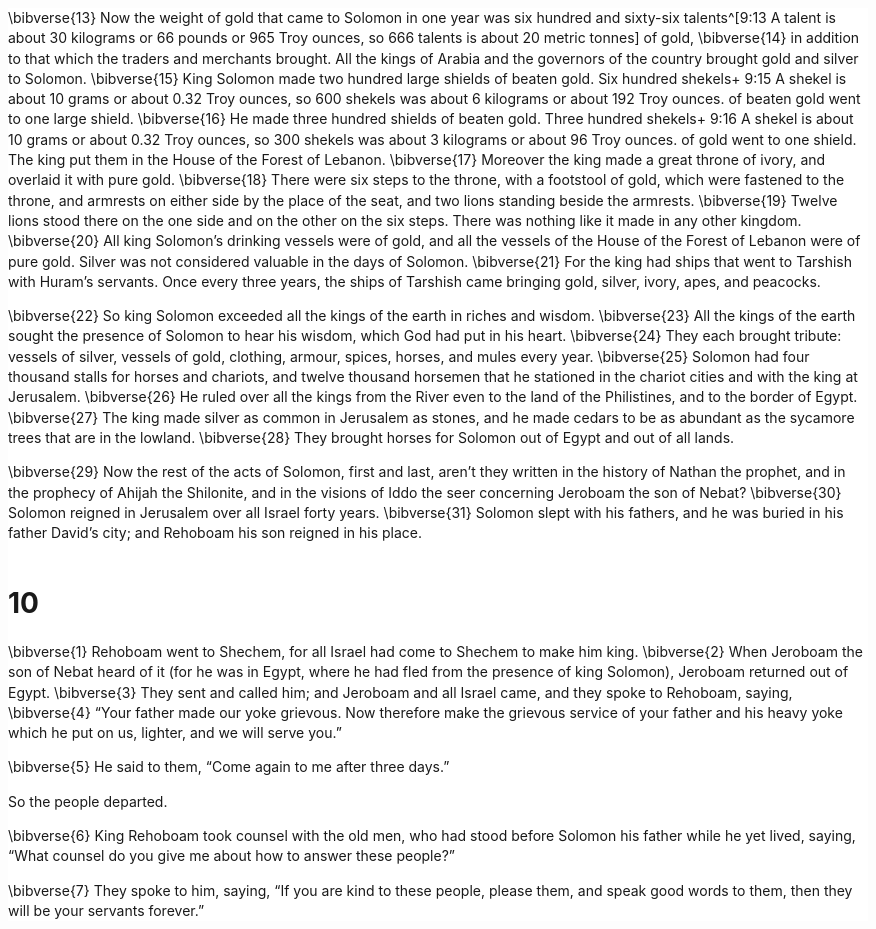 
\bibverse{13} Now the weight of gold that came to Solomon in one year was six hundred and sixty-six talents^[9:13 A talent is about 30 kilograms or 66 pounds or 965 Troy ounces, so 666 talents is about 20 metric tonnes] of gold, \bibverse{14} in addition to that which the traders and merchants brought. All the kings of Arabia and the governors of the country brought gold and silver to Solomon. \bibverse{15} King Solomon made two hundred large shields of beaten gold. Six hundred shekels+ 9:15 A shekel is about 10 grams or about 0.32 Troy ounces, so 600 shekels was about 6 kilograms or about 192 Troy ounces. of beaten gold went to one large shield. \bibverse{16} He made three hundred shields of beaten gold. Three hundred shekels+ 9:16 A shekel is about 10 grams or about 0.32 Troy ounces, so 300 shekels was about 3 kilograms or about 96 Troy ounces. of gold went to one shield. The king put them in the House of the Forest of Lebanon. \bibverse{17} Moreover the king made a great throne of ivory, and overlaid it with pure gold. \bibverse{18} There were six steps to the throne, with a footstool of gold, which were fastened to the throne, and armrests on either side by the place of the seat, and two lions standing beside the armrests. \bibverse{19} Twelve lions stood there on the one side and on the other on the six steps. There was nothing like it made in any other kingdom. \bibverse{20} All king Solomon’s drinking vessels were of gold, and all the vessels of the House of the Forest of Lebanon were of pure gold. Silver was not considered valuable in the days of Solomon. \bibverse{21} For the king had ships that went to Tarshish with Huram’s servants. Once every three years, the ships of Tarshish came bringing gold, silver, ivory, apes, and peacocks. 


\bibverse{22} So king Solomon exceeded all the kings of the earth in riches and wisdom. \bibverse{23} All the kings of the earth sought the presence of Solomon to hear his wisdom, which God had put in his heart. \bibverse{24} They each brought tribute: vessels of silver, vessels of gold, clothing, armour, spices, horses, and mules every year. \bibverse{25} Solomon had four thousand stalls for horses and chariots, and twelve thousand horsemen that he stationed in the chariot cities and with the king at Jerusalem. \bibverse{26} He ruled over all the kings from the River even to the land of the Philistines, and to the border of Egypt. \bibverse{27} The king made silver as common in Jerusalem as stones, and he made cedars to be as abundant as the sycamore trees that are in the lowland. \bibverse{28} They brought horses for Solomon out of Egypt and out of all lands. 

\bibverse{29} Now the rest of the acts of Solomon, first and last, aren’t they written in the history of Nathan the prophet, and in the prophecy of Ahijah the Shilonite, and in the visions of Iddo the seer concerning Jeroboam the son of Nebat? \bibverse{30} Solomon reigned in Jerusalem over all Israel forty years. \bibverse{31} Solomon slept with his fathers, and he was buried in his father David’s city; and Rehoboam his son reigned in his place. 

# 10 
\bibverse{1} Rehoboam went to Shechem, for all Israel had come to Shechem to make him king. \bibverse{2} When Jeroboam the son of Nebat heard of it (for he was in Egypt, where he had fled from the presence of king Solomon), Jeroboam returned out of Egypt. \bibverse{3} They sent and called him; and Jeroboam and all Israel came, and they spoke to Rehoboam, saying, \bibverse{4} “Your father made our yoke grievous. Now therefore make the grievous service of your father and his heavy yoke which he put on us, lighter, and we will serve you.” 

\bibverse{5} He said to them, “Come again to me after three days.” 

So the people departed. 

\bibverse{6} King Rehoboam took counsel with the old men, who had stood before Solomon his father while he yet lived, saying, “What counsel do you give me about how to answer these people?” 

\bibverse{7} They spoke to him, saying, “If you are kind to these people, please them, and speak good words to them, then they will be your servants forever.” 
